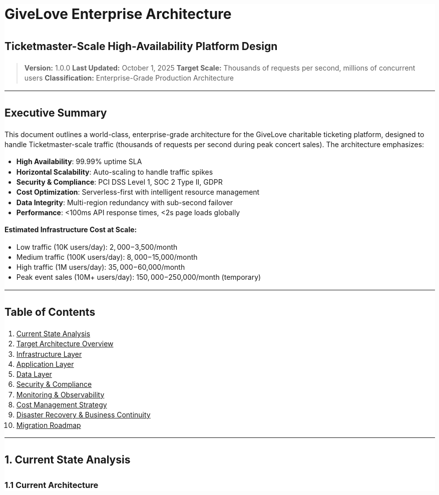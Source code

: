 # GiveLove Enterprise Architecture
## Ticketmaster-Scale High-Availability Platform Design

> **Version:** 1.0.0
> **Last Updated:** October 1, 2025
> **Target Scale:** Thousands of requests per second, millions of concurrent users
> **Classification:** Enterprise-Grade Production Architecture

---

## Executive Summary

This document outlines a world-class, enterprise-grade architecture for the GiveLove charitable ticketing platform, designed to handle Ticketmaster-scale traffic (thousands of requests per second during peak concert sales). The architecture emphasizes:

- **High Availability**: 99.99% uptime SLA
- **Horizontal Scalability**: Auto-scaling to handle traffic spikes
- **Security & Compliance**: PCI DSS Level 1, SOC 2 Type II, GDPR
- **Cost Optimization**: Serverless-first with intelligent resource management
- **Data Integrity**: Multi-region redundancy with sub-second failover
- **Performance**: <100ms API response times, <2s page loads globally

**Estimated Infrastructure Cost at Scale:**
- Low traffic (10K users/day): $2,000-$3,500/month
- Medium traffic (100K users/day): $8,000-$15,000/month
- High traffic (1M users/day): $35,000-$60,000/month
- Peak event sales (10M+ users/day): $150,000-$250,000/month (temporary)

---

## Table of Contents

1. [Current State Analysis](#1-current-state-analysis)
2. [Target Architecture Overview](#2-target-architecture-overview)
3. [Infrastructure Layer](#3-infrastructure-layer)
4. [Application Layer](#4-application-layer)
5. [Data Layer](#5-data-layer)
6. [Security & Compliance](#6-security--compliance)
7. [Monitoring & Observability](#7-monitoring--observability)
8. [Cost Management Strategy](#8-cost-management-strategy)
9. [Disaster Recovery & Business Continuity](#9-disaster-recovery--business-continuity)
10. [Migration Roadmap](#10-migration-roadmap)

---

## 1. Current State Analysis

### 1.1 Current Architecture
